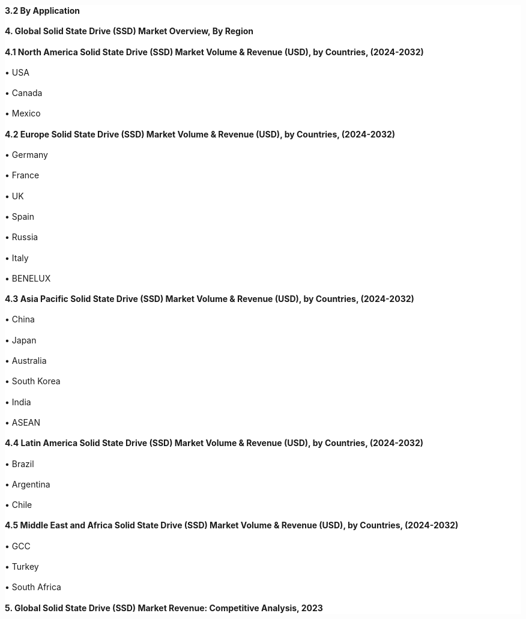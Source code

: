 <strong>3.2 By Application</strong>

<strong>4. Global Solid State Drive (SSD) Market Overview, By Region</strong>

<strong>4.1 North America Solid State Drive (SSD) Market Volume &amp; Revenue (USD), by Countries, (2024-2032)</strong>

• USA

• Canada

• Mexico

<strong>4.2 Europe Solid State Drive (SSD) Market Volume &amp; Revenue (USD), by Countries, (2024-2032)</strong>

• Germany

• France

• UK

• Spain

• Russia

• Italy

• BENELUX

<strong>4.3 Asia Pacific Solid State Drive (SSD) Market Volume &amp; Revenue (USD), by Countries, (2024-2032)</strong>

• China

• Japan

• Australia

• South Korea

• India

• ASEAN

<strong>4.4 Latin America Solid State Drive (SSD) Market Volume &amp; Revenue (USD), by Countries, (2024-2032)</strong>

• Brazil

• Argentina

• Chile

<strong>4.5 Middle East and Africa Solid State Drive (SSD) Market Volume &amp; Revenue (USD), by Countries, (2024-2032)</strong>

• GCC

• Turkey

• South Africa

<strong>5. Global Solid State Drive (SSD) Market Revenue: Competitive Analysis, 2023</strong>
